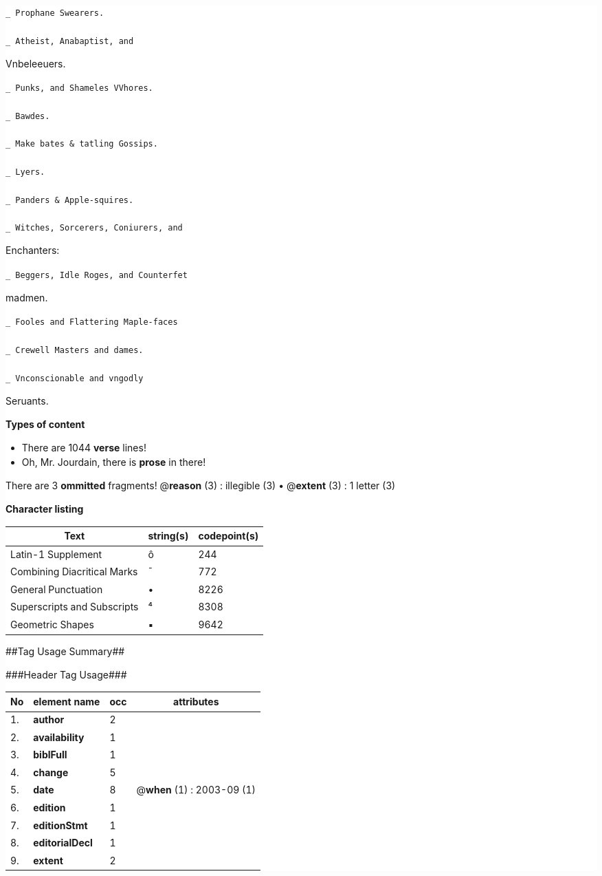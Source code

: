     _ Prophane Swearers.

    _ Atheist, Anabaptist, and
Vnbeleeuers.

    _ Punks, and Shameles VVhores.

    _ Bawdes.

    _ Make bates & tatling Gossips.

    _ Lyers.

    _ Panders & Apple-squires.

    _ Witches, Sorcerers, Coniurers, and
Enchanters:

    _ Beggers, Idle Roges, and Counterfet
madmen.

    _ Fooles and Flattering Maple-faces

    _ Crewell Masters and dames.

    _ Vnconscionable and vngodly
Seruants.

**Types of content**

  * There are 1044 **verse** lines!
  * Oh, Mr. Jourdain, there is **prose** in there!

There are 3 **ommitted** fragments! 
 @__reason__ (3) : illegible (3)  •  @__extent__ (3) : 1 letter (3)

**Character listing**


|Text|string(s)|codepoint(s)|
|---|---|---|
|Latin-1 Supplement|ô|244|
|Combining             Diacritical Marks|̄|772|
|General Punctuation|•|8226|
|Superscripts             and Subscripts|⁴|8308|
|Geometric Shapes|▪|9642|

##Tag Usage Summary##

###Header Tag Usage###

|No|element name|occ|attributes|
|---|---|---|---|
|1.|__author__|2||
|2.|__availability__|1||
|3.|__biblFull__|1||
|4.|__change__|5||
|5.|__date__|8| @__when__ (1) : 2003-09 (1)|
|6.|__edition__|1||
|7.|__editionStmt__|1||
|8.|__editorialDecl__|1||
|9.|__extent__|2||